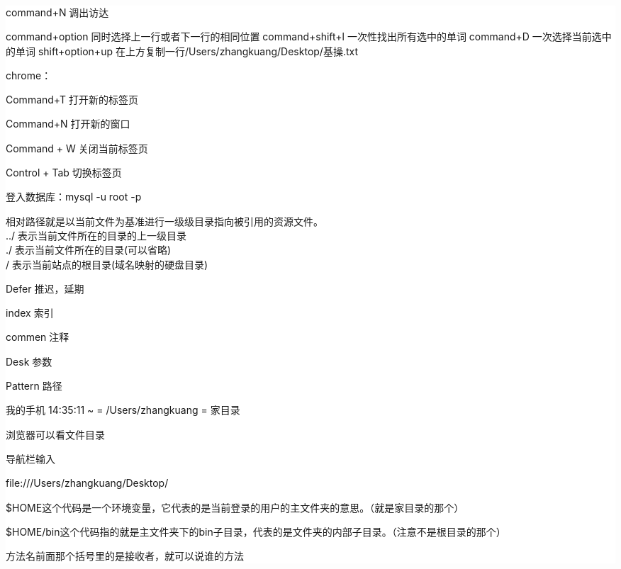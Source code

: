 

command+N 调出访达



command+option  同时选择上一行或者下一行的相同位置
command+shift+l  一次性找出所有选中的单词
command+D  一次选择当前选中的单词
shift+option+up  在上方复制一行/Users/zhangkuang/Desktop/基操.txt



chrome：

Command+T 打开新的标签页

Command+N 打开新的窗口 

Command + W 关闭当前标签页

Control + Tab 切换标签页




登入数据库：mysql -u root -p



相对路径就是以当前文件为基准进行一级级目录指向被引用的资源文件。       
../             表示当前文件所在的目录的上一级目录         
./              表示当前文件所在的目录(可以省略)         
/               表示当前站点的根目录(域名映射的硬盘目录)



Defer 推迟，延期

index 索引


commen 注释 

Desk 参数

Pattern 路径



我的手机  14:35:11
~  =  /Users/zhangkuang  =  家目录



浏览器可以看文件目录

导航栏输入

file:///Users/zhangkuang/Desktop/



$HOME这个代码是一个环境变量，它代表的是当前登录的用户的主文件夹的意思。（就是家目录的那个）

$HOME/bin这个代码指的就是主文件夹下的bin子目录，代表的是文件夹的内部子目录。（注意不是根目录的那个）



方法名前面那个括号里的是接收者，就可以说谁的方法
